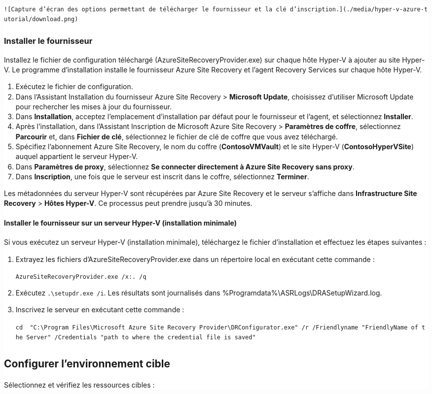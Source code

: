     ![Capture d’écran des options permettant de télécharger le fournisseur et la clé d’inscription.](./media/hyper-v-azure-tutorial/download.png)
    

### <a name="install-the-provider"></a>Installer le fournisseur

Installez le fichier de configuration téléchargé (AzureSiteRecoveryProvider.exe) sur chaque hôte Hyper-V à ajouter au site Hyper-V. Le programme d’installation installe le fournisseur Azure Site Recovery et l’agent Recovery Services sur chaque hôte Hyper-V.

1. Exécutez le fichier de configuration.
2. Dans l’Assistant Installation du fournisseur Azure Site Recovery > **Microsoft Update**, choisissez d’utiliser Microsoft Update pour rechercher les mises à jour du fournisseur.
3. Dans **Installation**, acceptez l’emplacement d’installation par défaut pour le fournisseur et l’agent, et sélectionnez **Installer**.
4. Après l’installation, dans l’Assistant Inscription de Microsoft Azure Site Recovery > **Paramètres de coffre**, sélectionnez **Parcourir** et, dans **Fichier de clé**, sélectionnez le fichier de clé de coffre que vous avez téléchargé.
5. Spécifiez l’abonnement Azure Site Recovery, le nom du coffre (**ContosoVMVault**) et le site Hyper-V (**ContosoHyperVSite**) auquel appartient le serveur Hyper-V.
6. Dans **Paramètres de proxy**, sélectionnez **Se connecter directement à Azure Site Recovery sans proxy**.
7. Dans **Inscription**, une fois que le serveur est inscrit dans le coffre, sélectionnez **Terminer**.

Les métadonnées du serveur Hyper-V sont récupérées par Azure Site Recovery et le serveur s’affiche dans **Infrastructure Site Recovery** > **Hôtes Hyper-V**. Ce processus peut prendre jusqu’à 30 minutes.

#### <a name="install-the-provider-on-a-hyper-v-core-server"></a>Installer le fournisseur sur un serveur Hyper-V (installation minimale)

Si vous exécutez un serveur Hyper-V (installation minimale), téléchargez le fichier d’installation et effectuez les étapes suivantes :

1. Extrayez les fichiers d’AzureSiteRecoveryProvider.exe dans un répertoire local en exécutant cette commande :

    `AzureSiteRecoveryProvider.exe /x:. /q`
 
2. Exécutez `.\setupdr.exe /i`. Les résultats sont journalisés dans %Programdata%\ASRLogs\DRASetupWizard.log.

3. Inscrivez le serveur en exécutant cette commande :

    ```
    cd  "C:\Program Files\Microsoft Azure Site Recovery Provider\DRConfigurator.exe" /r /Friendlyname "FriendlyName of the Server" /Credentials "path to where the credential file is saved"
    ```

## <a name="set-up-the-target-environment"></a>Configurer l’environnement cible

Sélectionnez et vérifiez les ressources cibles :
